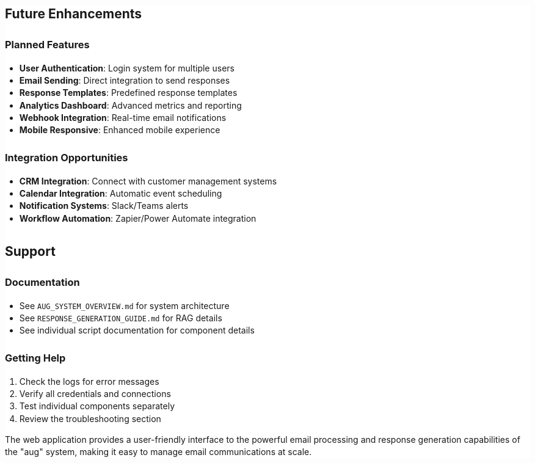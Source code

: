 ## Future Enhancements

### Planned Features
- **User Authentication**: Login system for multiple users
- **Email Sending**: Direct integration to send responses
- **Response Templates**: Predefined response templates
- **Analytics Dashboard**: Advanced metrics and reporting
- **Webhook Integration**: Real-time email notifications
- **Mobile Responsive**: Enhanced mobile experience

### Integration Opportunities
- **CRM Integration**: Connect with customer management systems
- **Calendar Integration**: Automatic event scheduling
- **Notification Systems**: Slack/Teams alerts
- **Workflow Automation**: Zapier/Power Automate integration

## Support

### Documentation
- See `AUG_SYSTEM_OVERVIEW.md` for system architecture
- See `RESPONSE_GENERATION_GUIDE.md` for RAG details
- See individual script documentation for component details

### Getting Help
1. Check the logs for error messages
2. Verify all credentials and connections
3. Test individual components separately
4. Review the troubleshooting section

The web application provides a user-friendly interface to the powerful email processing and response generation capabilities of the "aug" system, making it easy to manage email communications at scale.
